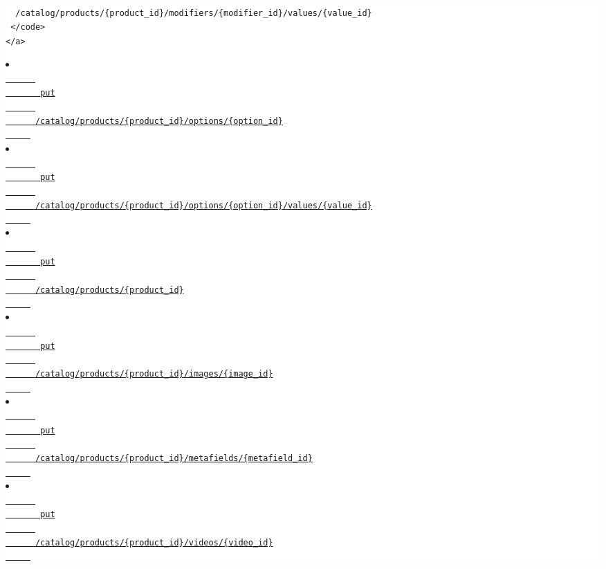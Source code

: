       /catalog/products/{product_id}/modifiers/{modifier_id}/values/{value_id}
     </code>
    </a>
   </li>
   <li>
    <a href="#updateOption">
     <code>
      <span class="http-method">
       put
      </span>
      /catalog/products/{product_id}/options/{option_id}
     </code>
    </a>
   </li>
   <li>
    <a href="#updateOptionValue">
     <code>
      <span class="http-method">
       put
      </span>
      /catalog/products/{product_id}/options/{option_id}/values/{value_id}
     </code>
    </a>
   </li>
   <li>
    <a href="#updateProduct">
     <code>
      <span class="http-method">
       put
      </span>
      /catalog/products/{product_id}
     </code>
    </a>
   </li>
   <li>
    <a href="#updateProductImage">
     <code>
      <span class="http-method">
       put
      </span>
      /catalog/products/{product_id}/images/{image_id}
     </code>
    </a>
   </li>
   <li>
    <a href="#updateProductMetafield">
     <code>
      <span class="http-method">
       put
      </span>
      /catalog/products/{product_id}/metafields/{metafield_id}
     </code>
    </a>
   </li>
   <li>
    <a href="#updateProductVideo">
     <code>
      <span class="http-method">
       put
      </span>
      /catalog/products/{product_id}/videos/{video_id}
     </code>
    </a>
   </li>